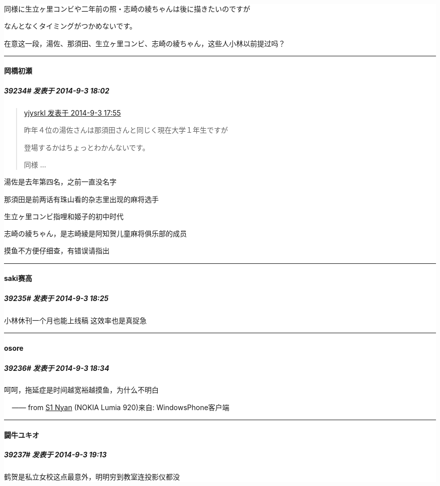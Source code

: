 同様に生立ヶ里コンビや二年前の照・志崎の綾ちゃんは後に描きたいのですが

なんとなくタイミングがつかめないです。


在意这一段，湯佐、那須田、生立ヶ里コンビ、志崎の綾ちゃん，这些人小林以前提过吗？


-----

####  岡橋初瀬  
##### 39234#       发表于 2014-9-3 18:02


<blockquote><a href="httphttps://bbs.saraba1st.com/2b/forum.php?mod=redirect&amp;goto=findpost&amp;pid=26517917&amp;ptid=821720" target="_blank">yjysrkl 发表于 2014-9-3 17:55</a>

昨年４位の湯佐さんは那須田さんと同じく現在大学１年生ですが

登場するかはちょっとわかんないです。

同様 ...</blockquote>
湯佐是去年第四名，之前一直没名字

那須田是前两话有珠山看的杂志里出现的麻将选手

生立ヶ里コンビ指哩和姬子的初中时代

志崎の綾ちゃん，是志崎綾是阿知贺儿童麻将俱乐部的成员


摸鱼不方便仔细查，有错误请指出


-----

####  saki赛高  
##### 39235#       发表于 2014-9-3 18:25


小林休刊一个月也能上线稿 这效率也是真捉急


-----

####  osore  
##### 39236#       发表于 2014-9-3 18:34


呵呵，拖延症是时间越宽裕越摸鱼，为什么不明白

    —— from [S1 Nyan](http://126.am/S1Nyan) (NOKIA Lumia 920)来自: WindowsPhone客户端


-----

####  闘牛ユキオ  
##### 39237#       发表于 2014-9-3 19:13


鹤贺是私立女校这点最意外，明明穷到教室连投影仪都没
